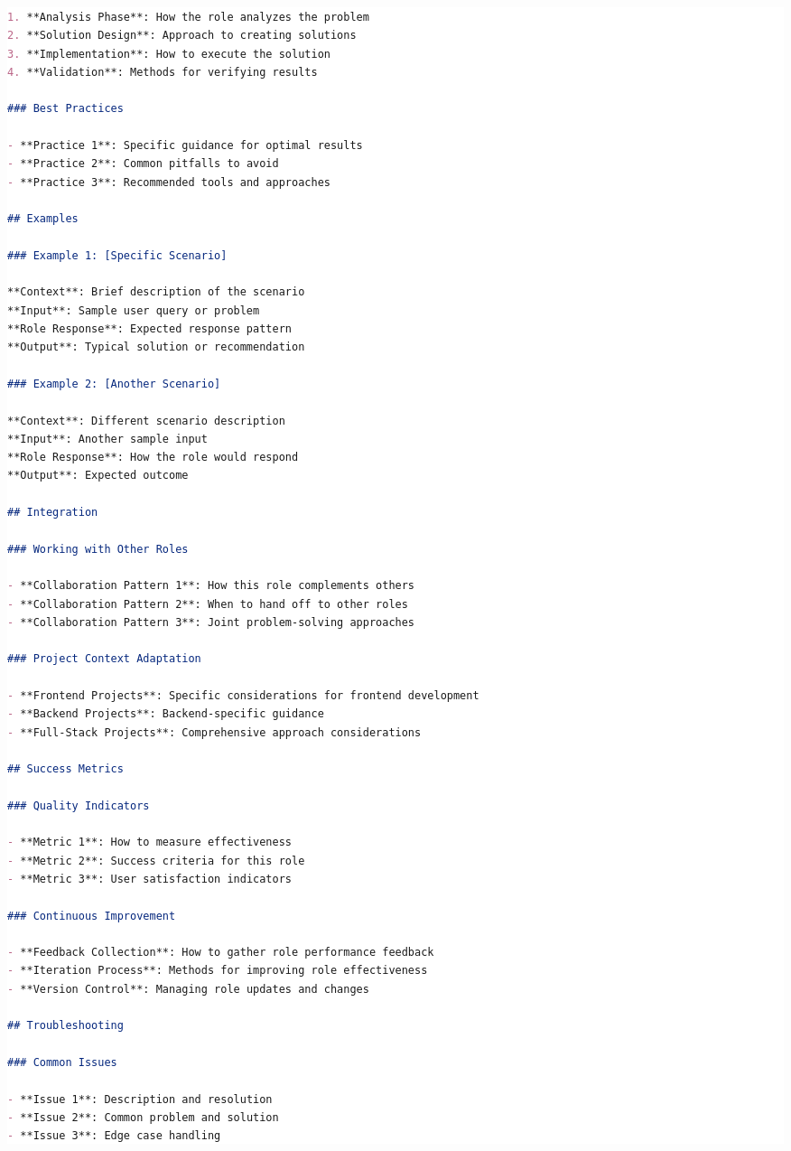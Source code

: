 ```markdown
1. **Analysis Phase**: How the role analyzes the problem
2. **Solution Design**: Approach to creating solutions
3. **Implementation**: How to execute the solution
4. **Validation**: Methods for verifying results

### Best Practices

- **Practice 1**: Specific guidance for optimal results
- **Practice 2**: Common pitfalls to avoid
- **Practice 3**: Recommended tools and approaches

## Examples

### Example 1: [Specific Scenario]

**Context**: Brief description of the scenario
**Input**: Sample user query or problem
**Role Response**: Expected response pattern
**Output**: Typical solution or recommendation

### Example 2: [Another Scenario]

**Context**: Different scenario description
**Input**: Another sample input
**Role Response**: How the role would respond
**Output**: Expected outcome

## Integration

### Working with Other Roles

- **Collaboration Pattern 1**: How this role complements others
- **Collaboration Pattern 2**: When to hand off to other roles
- **Collaboration Pattern 3**: Joint problem-solving approaches

### Project Context Adaptation

- **Frontend Projects**: Specific considerations for frontend development
- **Backend Projects**: Backend-specific guidance
- **Full-Stack Projects**: Comprehensive approach considerations

## Success Metrics

### Quality Indicators

- **Metric 1**: How to measure effectiveness
- **Metric 2**: Success criteria for this role
- **Metric 3**: User satisfaction indicators

### Continuous Improvement

- **Feedback Collection**: How to gather role performance feedback
- **Iteration Process**: Methods for improving role effectiveness
- **Version Control**: Managing role updates and changes

## Troubleshooting

### Common Issues

- **Issue 1**: Description and resolution
- **Issue 2**: Common problem and solution
- **Issue 3**: Edge case handling

```